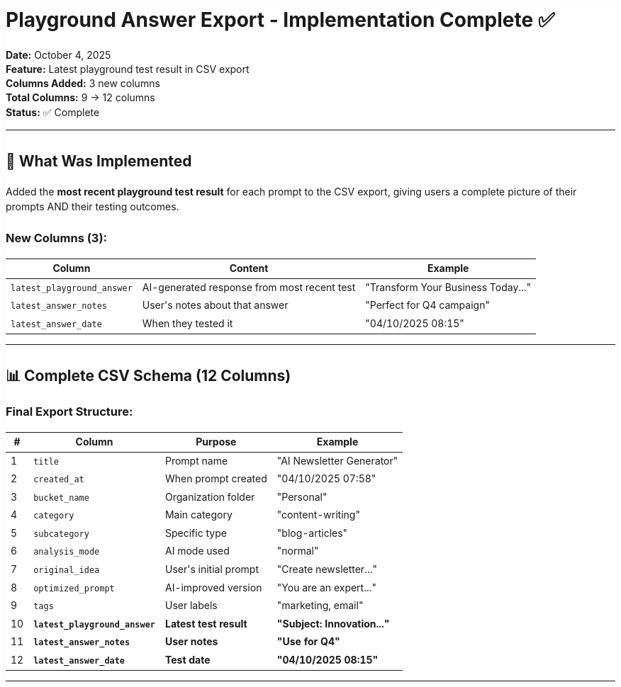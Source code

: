 # Playground Answer Export - Implementation Complete ✅

**Date:** October 4, 2025  
**Feature:** Latest playground test result in CSV export  
**Columns Added:** 3 new columns  
**Total Columns:** 9 → 12 columns  
**Status:** ✅ Complete

---

## 🎯 What Was Implemented

Added the **most recent playground test result** for each prompt to the CSV export, giving users a complete picture of their prompts AND their testing outcomes.

### **New Columns (3):**

| Column | Content | Example |
|--------|---------|---------|
| `latest_playground_answer` | AI-generated response from most recent test | "Transform Your Business Today..." |
| `latest_answer_notes` | User's notes about that answer | "Perfect for Q4 campaign" |
| `latest_answer_date` | When they tested it | "04/10/2025 08:15" |

---

## 📊 Complete CSV Schema (12 Columns)

### **Final Export Structure:**

| # | Column | Purpose | Example |
|---|--------|---------|---------|
| 1 | `title` | Prompt name | "AI Newsletter Generator" |
| 2 | `created_at` | When prompt created | "04/10/2025 07:58" |
| 3 | `bucket_name` | Organization folder | "Personal" |
| 4 | `category` | Main category | "content-writing" |
| 5 | `subcategory` | Specific type | "blog-articles" |
| 6 | `analysis_mode` | AI mode used | "normal" |
| 7 | `original_idea` | User's initial prompt | "Create newsletter..." |
| 8 | `optimized_prompt` | AI-improved version | "You are an expert..." |
| 9 | `tags` | User labels | "marketing, email" |
| 10 | **`latest_playground_answer`** | **Latest test result** | **"Subject: Innovation..."** |
| 11 | **`latest_answer_notes`** | **User notes** | **"Use for Q4"** |
| 12 | **`latest_answer_date`** | **Test date** | **"04/10/2025 08:15"** |

---